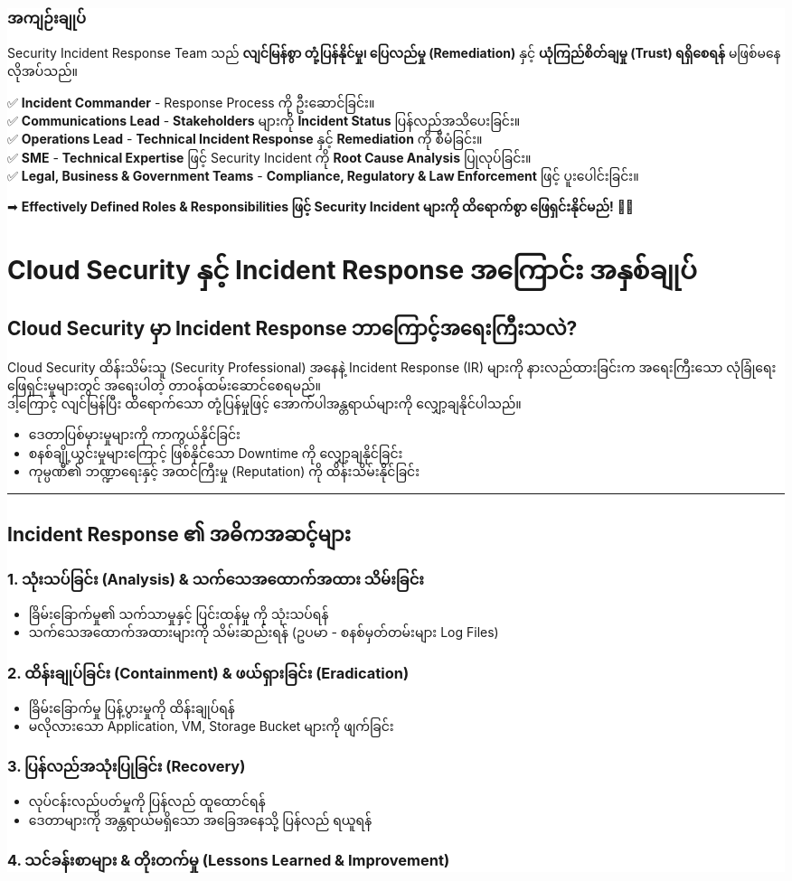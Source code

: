 
### **အကျဉ်းချုပ်**

Security Incident Response Team သည် **လျင်မြန်စွာ တုံ့ပြန်နိုင်မှု၊ ပြေလည်မှု (Remediation)** နှင့် **ယုံကြည်စိတ်ချမှု (Trust) ရရှိစေရန်** မဖြစ်မနေလိုအပ်သည်။

✅ **Incident Commander** - Response Process ကို ဦးဆောင်ခြင်း။  
✅ **Communications Lead** - **Stakeholders** များကို **Incident Status** ပြန်လည်အသိပေးခြင်း။  
✅ **Operations Lead** - **Technical Incident Response** နှင့် **Remediation** ကို စီမံခြင်း။  
✅ **SME** - **Technical Expertise** ဖြင့် Security Incident ကို **Root Cause Analysis** ပြုလုပ်ခြင်း။  
✅ **Legal, Business & Government Teams** - **Compliance, Regulatory & Law Enforcement** ဖြင့် ပူးပေါင်းခြင်း။

➡ **Effectively Defined Roles & Responsibilities ဖြင့် Security Incident များကို ထိရောက်စွာ ဖြေရှင်းနိုင်မည်!** 🔐🚀

# Cloud Security နှင့် Incident Response အကြောင်း အနှစ်ချုပ်

## Cloud Security မှာ Incident Response ဘာကြောင့်အရေးကြီးသလဲ?

Cloud Security ထိန်းသိမ်းသူ (Security Professional) အနေနဲ့ Incident Response (IR) များကို နားလည်ထားခြင်းက အရေးကြီးသော လုံခြုံရေးဖြေရှင်းမှုများတွင် အရေးပါတဲ့ တာဝန်ထမ်းဆောင်စေရမည်။  
ဒါ့ကြောင့် လျင်မြန်ပြီး ထိရောက်သော တုံ့ပြန်မှုဖြင့် အောက်ပါအန္တရာယ်များကို လျှော့ချနိုင်ပါသည်။

- ဒေတာပြစ်မှားမှုများကို ကာကွယ်နိုင်ခြင်း
- စနစ်ချို့ယွင်းမှုများကြောင့် ဖြစ်နိုင်သော Downtime ကို လျှော့ချနိုင်ခြင်း
- ကုမ္ပဏီ၏ ဘဏ္ဍာရေးနှင့် အထင်ကြီးမှု (Reputation) ကို ထိန်းသိမ်းနိုင်ခြင်း

---

## Incident Response ၏ အဓိကအဆင့်များ

### 1. သုံးသပ်ခြင်း (Analysis) & သက်သေအထောက်အထား သိမ်းခြင်း

- ခြိမ်းခြောက်မှု၏ သက်သာမှုနှင့် ပြင်းထန်မှု ကို သုံးသပ်ရန်
- သက်သေအထောက်အထားများကို သိမ်းဆည်းရန် (ဥပမာ - စနစ်မှတ်တမ်းများ Log Files)

### 2. ထိန်းချုပ်ခြင်း (Containment) & ဖယ်ရှားခြင်း (Eradication)

- ခြိမ်းခြောက်မှု ပြန့်ပွားမှုကို ထိန်းချုပ်ရန်
- မလိုလားသော Application, VM, Storage Bucket များကို ဖျက်ခြင်း

### 3. ပြန်လည်အသုံးပြုခြင်း (Recovery)

- လုပ်ငန်းလည်ပတ်မှုကို ပြန်လည် ထူထောင်ရန်
- ဒေတာများကို အန္တရာယ်မရှိသော အခြေအနေသို့ ပြန်လည် ရယူရန်

### 4. သင်ခန်းစာများ & တိုးတက်မှု (Lessons Learned & Improvement)
